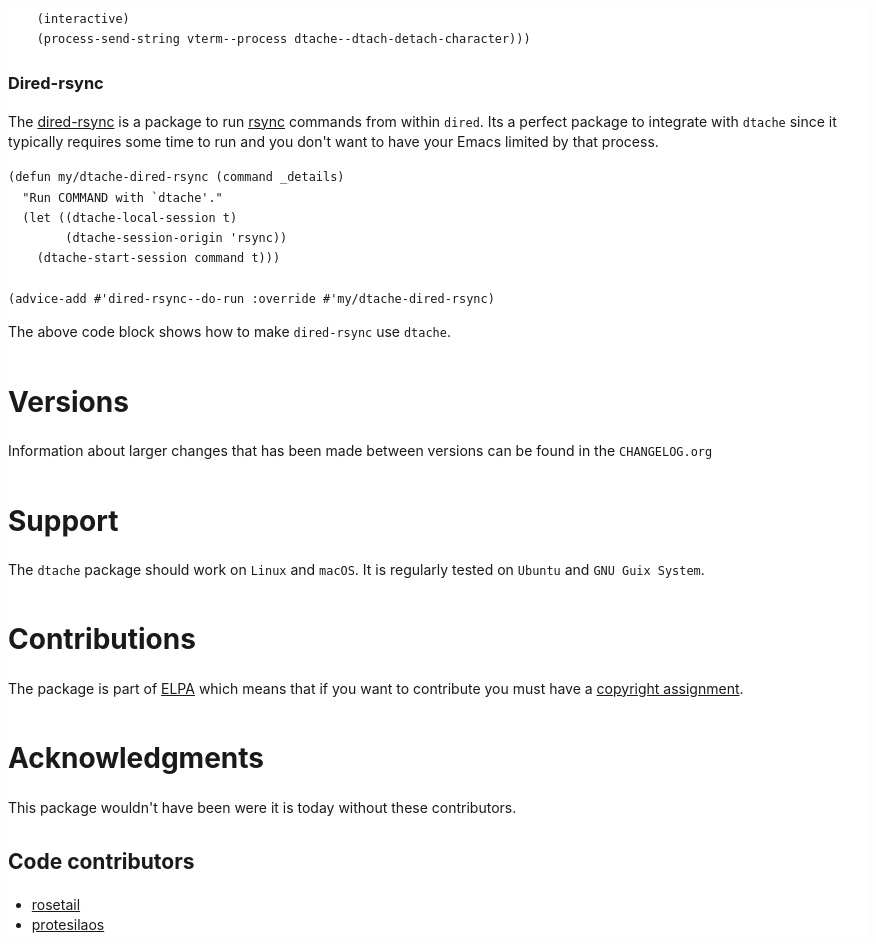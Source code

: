 ``` emacs-lisp
    (interactive)
    (process-send-string vterm--process dtache--dtach-detach-character)))
```

### Dired-rsync

The [dired-rsync](https://github.com/stsquad/dired-rsync) is a package to run [rsync](https://linux.die.net/man/1/rsync) commands from within `dired`. Its a perfect package to integrate with `dtache` since it typically requires some time to run and you don't want to have your Emacs limited by that process.

``` emacs-lisp
(defun my/dtache-dired-rsync (command _details)
  "Run COMMAND with `dtache'."
  (let ((dtache-local-session t)
        (dtache-session-origin 'rsync))
    (dtache-start-session command t)))

(advice-add #'dired-rsync--do-run :override #'my/dtache-dired-rsync)
```

The above code block shows how to make `dired-rsync` use `dtache`.

# Versions

Information about larger changes that has been made between versions can be found in the `CHANGELOG.org`

# Support

The `dtache` package should work on `Linux` and `macOS`. It is regularly tested on `Ubuntu` and `GNU Guix System`.

# Contributions

The package is part of [ELPA](https://elpa.gnu.org/) which means that if you want to contribute you must have a [copyright assignment](https://www.gnu.org/software/emacs/manual/html_node/emacs/Copyright-Assignment.html).


# Acknowledgments

This package wouldn't have been were it is today without these contributors.


## Code contributors

- [rosetail](https://gitlab.com/rosetail)
- [protesilaos](https://lists.sr.ht/~protesilaos)
